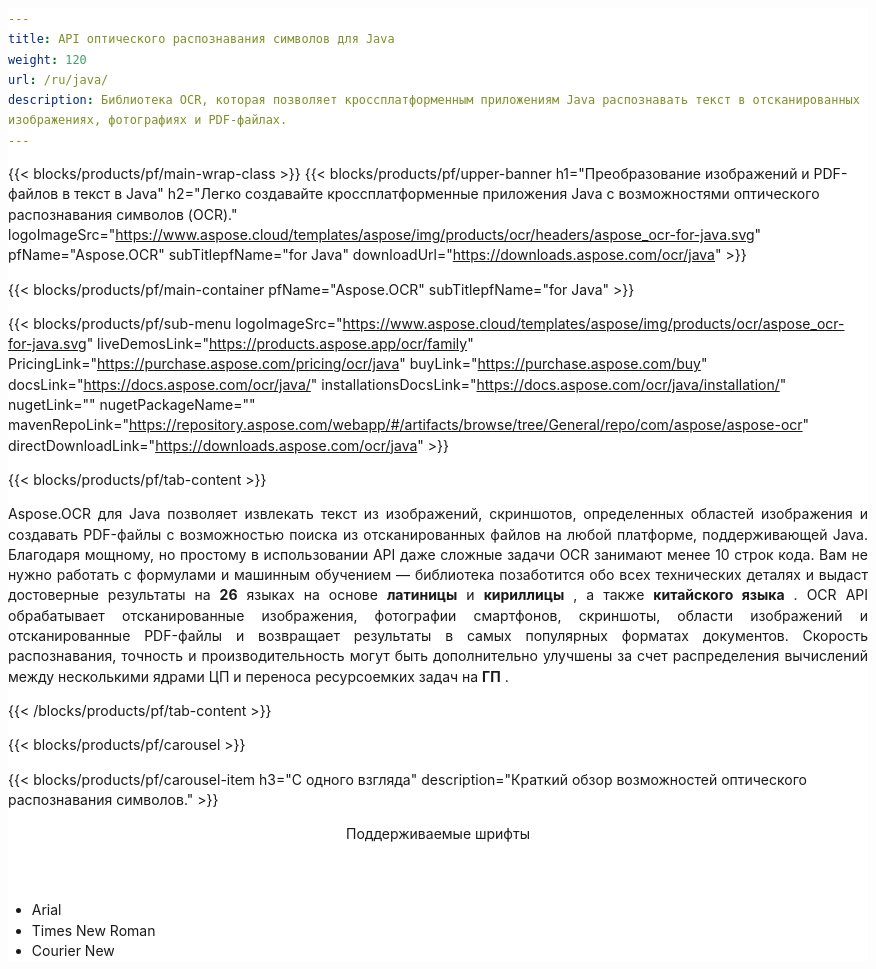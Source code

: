 ```yaml
---
title: API оптического распознавания символов для Java
weight: 120
url: /ru/java/ 
description: Библиотека OCR, которая позволяет кроссплатформенным приложениям Java распознавать текст в отсканированных изображениях, фотографиях и PDF-файлах.
---
```


{{< blocks/products/pf/main-wrap-class >}}
{{< blocks/products/pf/upper-banner h1="Преобразование изображений и PDF-файлов в текст в Java" h2="Легко создавайте кроссплатформенные приложения Java с возможностями оптического распознавания символов (OCR)." logoImageSrc="https://www.aspose.cloud/templates/aspose/img/products/ocr/headers/aspose_ocr-for-java.svg" pfName="Aspose.OCR" subTitlepfName="for Java" downloadUrl="https://downloads.aspose.com/ocr/java" >}}

{{< blocks/products/pf/main-container pfName="Aspose.OCR" subTitlepfName="for Java" >}}

{{< blocks/products/pf/sub-menu logoImageSrc="https://www.aspose.cloud/templates/aspose/img/products/ocr/aspose_ocr-for-java.svg" liveDemosLink="https://products.aspose.app/ocr/family" PricingLink="https://purchase.aspose.com/pricing/ocr/java" buyLink="https://purchase.aspose.com/buy" docsLink="https://docs.aspose.com/ocr/java/" installationsDocsLink="https://docs.aspose.com/ocr/java/installation/" nugetLink="" nugetPackageName="" mavenRepoLink="https://repository.aspose.com/webapp/#/artifacts/browse/tree/General/repo/com/aspose/aspose-ocr" directDownloadLink="https://downloads.aspose.com/ocr/java" >}}

{{< blocks/products/pf/tab-content >}}

<p align="justify">
 Aspose.OCR для Java позволяет извлекать текст из изображений, скриншотов, определенных областей изображения и создавать PDF-файлы с возможностью поиска из отсканированных файлов на любой платформе, поддерживающей Java. Благодаря мощному, но простому в использовании API даже сложные задачи OCR занимают менее 10 строк кода. Вам не нужно работать с формулами и машинным обучением — библиотека позаботится обо всех технических деталях и выдаст достоверные результаты на <b>26</b> языках на основе <b>латиницы</b> и <b>кириллицы</b> , а также <b>китайского языка</b> . OCR API обрабатывает отсканированные изображения, фотографии смартфонов, скриншоты, области изображений и отсканированные PDF-файлы и возвращает результаты в самых популярных форматах документов. Скорость распознавания, точность и производительность могут быть дополнительно улучшены за счет распределения вычислений между несколькими ядрами ЦП и переноса ресурсоемких задач на <b>ГП</b> .
</p>

{{< /blocks/products/pf/tab-content >}}


{{< blocks/products/pf/carousel >}}

{{< blocks/products/pf/carousel-item h3="С одного взгляда" description="Краткий обзор возможностей оптического распознавания символов." >}}
<div class="diagram1 d1-java">
 <div class="d1-row">
  <div class="d1-col d1-left">
   <header>
    <i class="fa fa-font">
    </i>
    Поддерживаемые шрифты
   </header>
   <ul>
    <li>
     Arial
    </li>
    <li>
     Times New Roman
    </li>
    <li>
     Courier New
    </li>